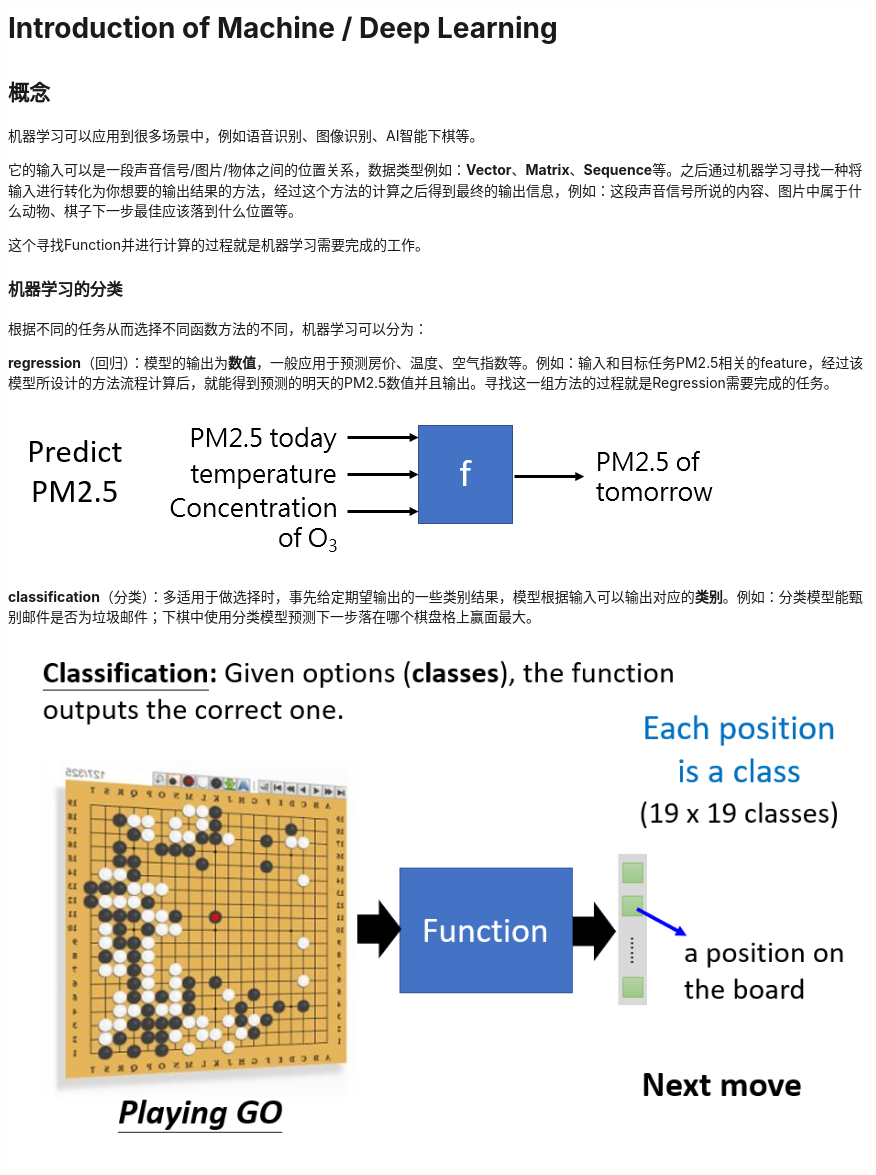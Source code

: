 # Introduction of Machine / Deep Learning

## 概念

机器学习可以应用到很多场景中，例如语音识别、图像识别、AI智能下棋等。

它的输入可以是一段声音信号/图片/物体之间的位置关系，数据类型例如：**Vector**、**Matrix**、**Sequence**等。之后通过机器学习寻找一种将输入进行转化为你想要的输出结果的方法，经过这个方法的计算之后得到最终的输出信息，例如：这段声音信号所说的内容、图片中属于什么动物、棋子下一步最佳应该落到什么位置等。

这个寻找Function并进行计算的过程就是机器学习需要完成的工作。

### 机器学习的分类

根据不同的任务从而选择不同函数方法的不同，机器学习可以分为：

**regression**（回归）：模型的输出为**数值**，一般应用于预测房价、温度、空气指数等。例如：输入和目标任务PM2.5相关的feature，经过该模型所设计的方法流程计算后，就能得到预测的明天的PM2.5数值并且输出。寻找这一组方法的过程就是Regression需要完成的任务。

![Alt text](images/image.png)

**classification**（分类）：多适用于做选择时，事先给定期望输出的一些类别结果，模型根据输入可以输出对应的**类别**。例如：分类模型能甄别邮件是否为垃圾邮件；下棋中使用分类模型预测下一步落在哪个棋盘格上赢面最大。

![Alt text](images/image-1.png)
